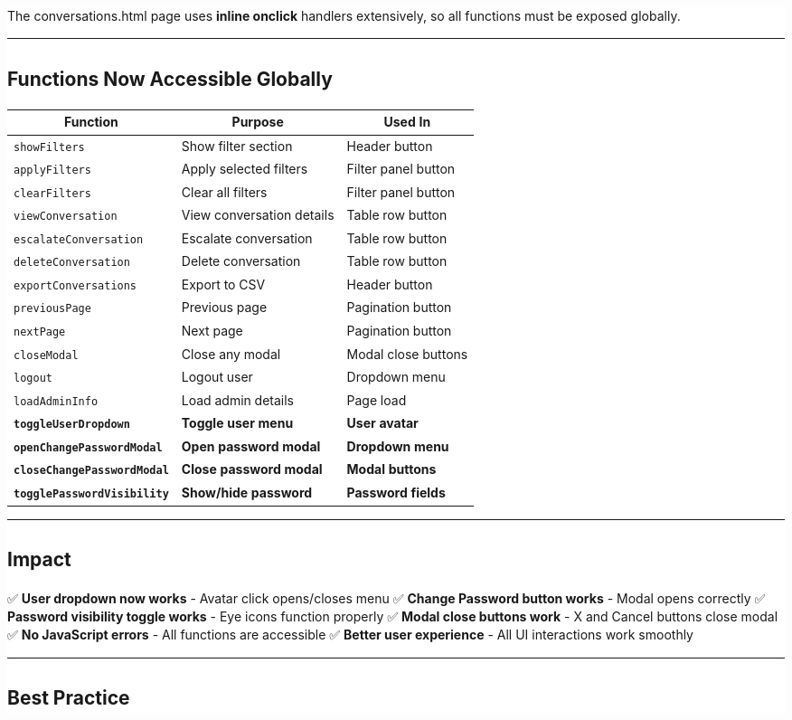 The conversations.html page uses **inline onclick** handlers extensively, so all functions must be exposed globally.

---

## Functions Now Accessible Globally

| Function | Purpose | Used In |
|----------|---------|---------|
| `showFilters` | Show filter section | Header button |
| `applyFilters` | Apply selected filters | Filter panel button |
| `clearFilters` | Clear all filters | Filter panel button |
| `viewConversation` | View conversation details | Table row button |
| `escalateConversation` | Escalate conversation | Table row button |
| `deleteConversation` | Delete conversation | Table row button |
| `exportConversations` | Export to CSV | Header button |
| `previousPage` | Previous page | Pagination button |
| `nextPage` | Next page | Pagination button |
| `closeModal` | Close any modal | Modal close buttons |
| `logout` | Logout user | Dropdown menu |
| `loadAdminInfo` | Load admin details | Page load |
| **`toggleUserDropdown`** | **Toggle user menu** | **User avatar** |
| **`openChangePasswordModal`** | **Open password modal** | **Dropdown menu** |
| **`closeChangePasswordModal`** | **Close password modal** | **Modal buttons** |
| **`togglePasswordVisibility`** | **Show/hide password** | **Password fields** |

---

## Impact

✅ **User dropdown now works** - Avatar click opens/closes menu
✅ **Change Password button works** - Modal opens correctly
✅ **Password visibility toggle works** - Eye icons function properly
✅ **Modal close buttons work** - X and Cancel buttons close modal
✅ **No JavaScript errors** - All functions are accessible
✅ **Better user experience** - All UI interactions work smoothly

---

## Best Practice
